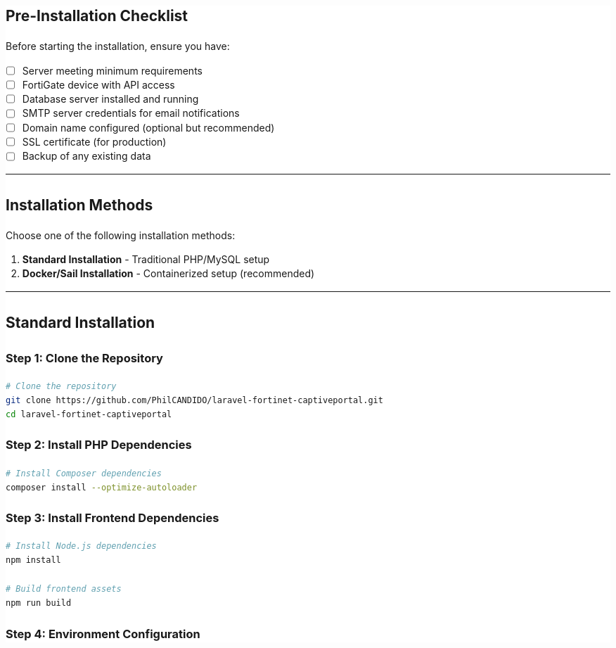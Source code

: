
## Pre-Installation Checklist

Before starting the installation, ensure you have:

- [ ] Server meeting minimum requirements
- [ ] FortiGate device with API access
- [ ] Database server installed and running
- [ ] SMTP server credentials for email notifications
- [ ] Domain name configured (optional but recommended)
- [ ] SSL certificate (for production)
- [ ] Backup of any existing data

---

## Installation Methods

Choose one of the following installation methods:

1. **Standard Installation** - Traditional PHP/MySQL setup
2. **Docker/Sail Installation** - Containerized setup (recommended)

---

## Standard Installation

### Step 1: Clone the Repository

```bash
# Clone the repository
git clone https://github.com/PhilCANDIDO/laravel-fortinet-captiveportal.git
cd laravel-fortinet-captiveportal
```

### Step 2: Install PHP Dependencies

```bash
# Install Composer dependencies
composer install --optimize-autoloader
```

### Step 3: Install Frontend Dependencies

```bash
# Install Node.js dependencies
npm install

# Build frontend assets
npm run build
```

### Step 4: Environment Configuration
